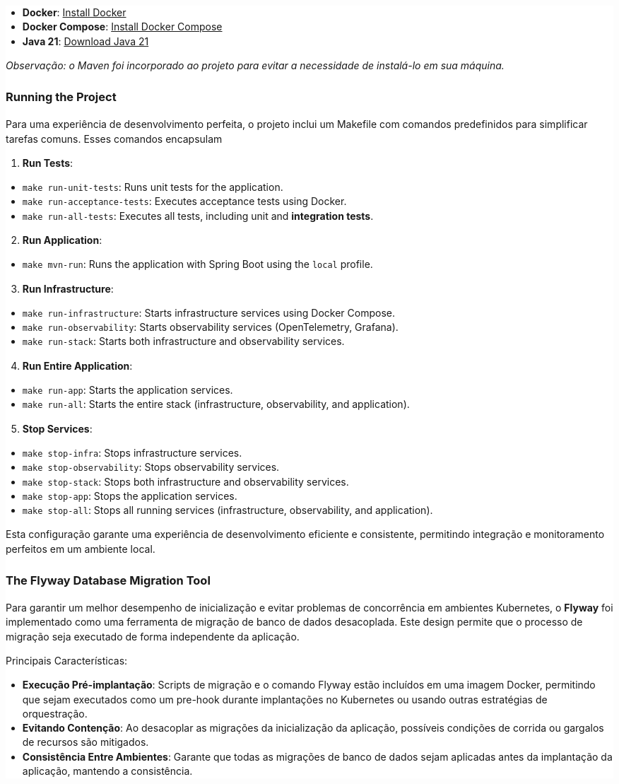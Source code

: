 - **Docker**: [Install Docker](https://docs.docker.com/get-docker/)
- **Docker Compose**: [Install Docker Compose](https://docs.docker.com/compose/install/)
- **Java 21**: [Download Java 21](https://www.oracle.com/java/technologies/javase/jdk21-archive-downloads.html)

_Observação: o Maven foi incorporado ao projeto para evitar a necessidade de instalá-lo em sua máquina._

### **Running the Project**

Para uma experiência de desenvolvimento perfeita, o projeto inclui um Makefile com comandos predefinidos para simplificar tarefas comuns. Esses comandos encapsulam

1. **Run Tests**:
  - `make run-unit-tests`: Runs unit tests for the application.
  - `make run-acceptance-tests`: Executes acceptance tests using Docker.
  - `make run-all-tests`: Executes all tests, including unit and **integration tests**.

2. **Run Application**:
  - `make mvn-run`: Runs the application with Spring Boot using the `local` profile.

3. **Run Infrastructure**:
  - `make run-infrastructure`: Starts infrastructure services using Docker Compose.
  - `make run-observability`: Starts observability services (OpenTelemetry, Grafana).
  - `make run-stack`: Starts both infrastructure and observability services.

4. **Run Entire Application**:
  - `make run-app`: Starts the application services.
  - `make run-all`: Starts the entire stack (infrastructure, observability, and application).

5. **Stop Services**:
  - `make stop-infra`: Stops infrastructure services.
  - `make stop-observability`: Stops observability services.
  - `make stop-stack`: Stops both infrastructure and observability services.
  - `make stop-app`: Stops the application services.
  - `make stop-all`: Stops all running services (infrastructure, observability, and application).

Esta configuração garante uma experiência de desenvolvimento eficiente e consistente, permitindo integração e monitoramento perfeitos em um ambiente local.

### **The Flyway Database Migration Tool**

Para garantir um melhor desempenho de inicialização e evitar problemas de concorrência em ambientes Kubernetes, o **Flyway** foi implementado como uma ferramenta de migração de banco de dados desacoplada. Este design permite que o processo de migração seja executado de forma independente da aplicação.

Principais Características:

- **Execução Pré-implantação**: Scripts de migração e o comando Flyway estão incluídos em uma imagem Docker, permitindo que sejam executados como um pre-hook durante implantações no Kubernetes ou usando outras estratégias de orquestração.
- **Evitando Contenção**: Ao desacoplar as migrações da inicialização da aplicação, possíveis condições de corrida ou gargalos de recursos são mitigados.
- **Consistência Entre Ambientes**: Garante que todas as migrações de banco de dados sejam aplicadas antes da implantação da aplicação, mantendo a consistência.
